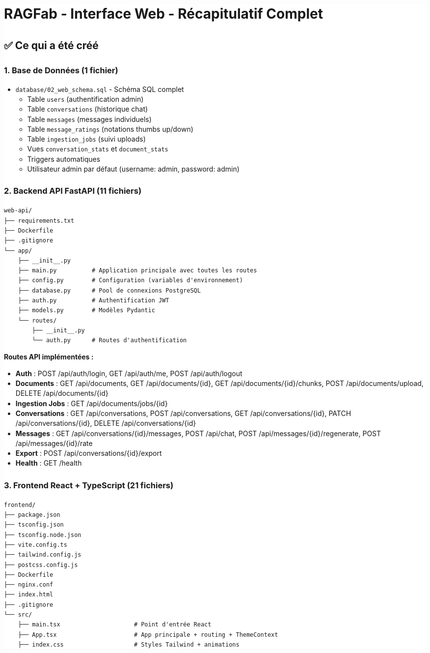 # RAGFab - Interface Web - Récapitulatif Complet

## ✅ Ce qui a été créé

### 1. Base de Données (1 fichier)
- `database/02_web_schema.sql` - Schéma SQL complet
  - Table `users` (authentification admin)
  - Table `conversations` (historique chat)
  - Table `messages` (messages individuels)
  - Table `message_ratings` (notations thumbs up/down)
  - Table `ingestion_jobs` (suivi uploads)
  - Vues `conversation_stats` et `document_stats`
  - Triggers automatiques
  - Utilisateur admin par défaut (username: admin, password: admin)

### 2. Backend API FastAPI (11 fichiers)
```
web-api/
├── requirements.txt
├── Dockerfile
├── .gitignore
└── app/
    ├── __init__.py
    ├── main.py          # Application principale avec toutes les routes
    ├── config.py        # Configuration (variables d'environnement)
    ├── database.py      # Pool de connexions PostgreSQL
    ├── auth.py          # Authentification JWT
    ├── models.py        # Modèles Pydantic
    └── routes/
        ├── __init__.py
        └── auth.py      # Routes d'authentification
```

**Routes API implémentées :**
- **Auth** : POST /api/auth/login, GET /api/auth/me, POST /api/auth/logout
- **Documents** : GET /api/documents, GET /api/documents/{id}, GET /api/documents/{id}/chunks, POST /api/documents/upload, DELETE /api/documents/{id}
- **Ingestion Jobs** : GET /api/documents/jobs/{id}
- **Conversations** : GET /api/conversations, POST /api/conversations, GET /api/conversations/{id}, PATCH /api/conversations/{id}, DELETE /api/conversations/{id}
- **Messages** : GET /api/conversations/{id}/messages, POST /api/chat, POST /api/messages/{id}/regenerate, POST /api/messages/{id}/rate
- **Export** : POST /api/conversations/{id}/export
- **Health** : GET /health

### 3. Frontend React + TypeScript (21 fichiers)
```
frontend/
├── package.json
├── tsconfig.json
├── tsconfig.node.json
├── vite.config.ts
├── tailwind.config.js
├── postcss.config.js
├── Dockerfile
├── nginx.conf
├── index.html
├── .gitignore
└── src/
    ├── main.tsx                     # Point d'entrée React
    ├── App.tsx                      # App principale + routing + ThemeContext
    ├── index.css                    # Styles Tailwind + animations
```